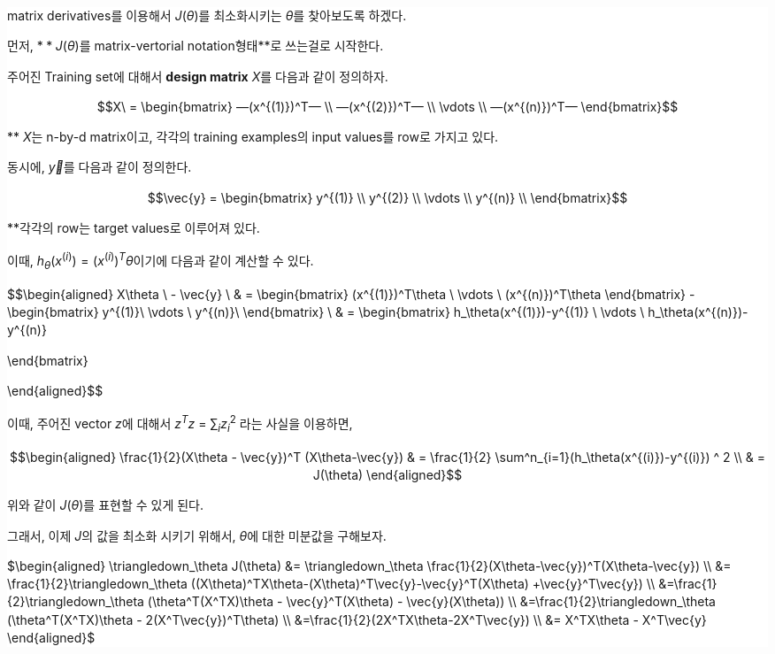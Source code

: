 matrix derivatives를 이용해서 $J(\theta)$를 최소화시키는 $\theta$를 찾아보도록 하겠다. 

먼저, $**J(\theta)$를 matrix-vertorial notation형태**로 쓰는걸로 시작한다.

주어진 Training set에 대해서 **design matrix** $X$를 다음과 같이 정의하자. 

$$X\ = \begin{bmatrix} —(x^{(1)})^T— \\ —(x^{(2)})^T—  \\ \vdots \\ —(x^{(n)})^T— \end{bmatrix}$$

** $X$는 n-by-d matrix이고, 각각의 training examples의 input values를 row로 가지고 있다.

동시에, $\vec{y}$를 다음과 같이 정의한다. 

$$\vec{y} = 
\begin{bmatrix}
y^{(1)} \\
y^{(2)} \\
\vdots \\
y^{(n)} \\
\end{bmatrix}$$

**각각의 row는 target values로 이루어져 있다.

이때, $h_\theta(x^{(i)})=(x^{(i)})^T\theta$이기에 다음과 같이 계산할 수 있다.

$$\begin{aligned} X\theta \ - \vec{y} \ & = 
\begin{bmatrix} 
(x^{(1)})^T\theta \\
\vdots \\
(x^{(n)})^T\theta 
\end{bmatrix} -
\begin{bmatrix} 
y^{(1)}\\
\vdots \\
y^{(n)}\\
\end{bmatrix} 
\\
& = 
\begin{bmatrix}
h_\theta(x^{(1)})-y^{(1)} \\
\vdots \\
h_\theta(x^{(n)})-y^{(n)}

\end{bmatrix}

\end{aligned}$$

이때, 주어진 vector $z$에 대해서 $z^Tz \ = \ \sum_iz^2_i$ 라는 사실을 이용하면,

$$\begin{aligned} \frac{1}{2}(X\theta - \vec{y})^T (X\theta-\vec{y}) & = \frac{1}{2} \sum^n_{i=1}(h_\theta(x^{(i)})-y^{(i)}) ^ 2 \\ & =  J(\theta) \end{aligned}$$

위와 같이 $J(\theta)$를 표현할 수 있게 된다.

그래서, 이제 $J$의 값을 최소화 시키기 위해서, $\theta$에 대한 미분값을 구해보자.

$\begin{aligned} 
\triangledown_\theta J(\theta) 
&= \triangledown_\theta \frac{1}{2}(X\theta-\vec{y})^T(X\theta-\vec{y}) \\
&= \frac{1}{2}\triangledown_\theta ((X\theta)^TX\theta-(X\theta)^T\vec{y}-\vec{y}^T(X\theta) +\vec{y}^T\vec{y}) \\
&=\frac{1}{2}\triangledown_\theta (\theta^T(X^TX)\theta - \vec{y}^T(X\theta) - \vec{y}(X\theta)) \\
&=\frac{1}{2}\triangledown_\theta (\theta^T(X^TX)\theta - 2(X^T\vec{y})^T\theta) \\
&=\frac{1}{2}(2X^TX\theta-2X^T\vec{y}) \\
&= X^TX\theta - X^T\vec{y}
\end{aligned}$

